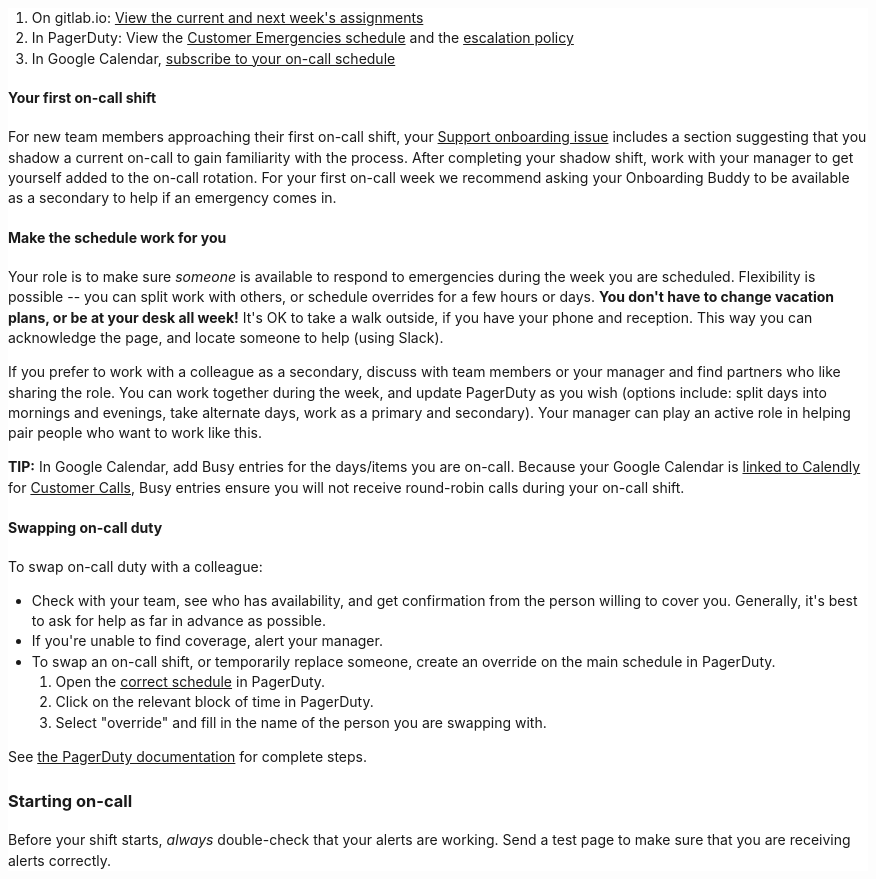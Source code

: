 1. On gitlab.io: [View the current and next week's assignments](https://gitlab-com.gitlab.io/support/team/oncall.html)
1. In PagerDuty: View the [Customer Emergencies schedule](https://gitlab.pagerduty.com/schedules#PIQ317K) and the [escalation policy](https://gitlab.pagerduty.com/escalation_policies#PKV6GCH)
1. In Google Calendar, [subscribe to your on-call schedule](https://support.pagerduty.com/docs/schedules-in-apps#section-export-only-your-on-call-shifts)

#### Your first on-call shift

For new team members approaching their first on-call shift, your [Support onboarding issue](https://gitlab.com/gitlab-com/support/support-training/-/blob/master/.gitlab/issue_templates/New-Support-Team-Member-Start-Here.md) includes a section suggesting that you shadow a current on-call to gain familiarity with the process. After completing your shadow shift, work with your manager to get yourself added to the on-call rotation. For your first on-call week we recommend asking your Onboarding Buddy to be available as a secondary to help if an emergency comes in.

#### Make the schedule work for you

Your role is to make sure _someone_ is available to respond to emergencies during the week you are scheduled. Flexibility is possible -- you can split work with others, or schedule overrides for a few hours or days. **You don't have to change vacation plans, or be at your desk all week!** It's OK to take a walk outside, if you have your phone and reception. This way you can acknowledge the page, and locate someone to help (using Slack).

If you prefer to work with a colleague as a secondary, discuss with team members or your manager and find partners who like sharing the role. You can work together during the week, and update PagerDuty as you wish (options include: split days into mornings and evenings, take alternate days, work as a primary and secondary). Your manager can play an active role in helping pair people who want to work like this.

**TIP:** In Google Calendar, add Busy entries for the days/items you are on-call. Because your Google Calendar is [linked to Calendly](/handbook/support/workflows/calendly.html) for [Customer Calls](/handbook/support/workflows/customer_calls.html), Busy entries ensure you will not receive round-robin calls during your on-call shift.

#### Swapping on-call duty

To swap on-call duty with a colleague:

- Check with your team, see who has availability, and get confirmation from the person willing to cover you. Generally, it's best to ask for help as far in advance as possible.
- If you're unable to find coverage, alert your manager.
- To swap an on-call shift, or temporarily replace someone, create an override on the main schedule in PagerDuty.
    1. Open the [correct schedule](https://gitlab.pagerduty.com/schedules) in PagerDuty.
    1. Click on the relevant block of time in PagerDuty.
    1. Select "override" and fill in the name of the person you are swapping with.

See [the PagerDuty documentation](https://support.pagerduty.com/docs/editing-schedules#create-and-delete-overrides) for complete steps.

### Starting on-call

Before your shift starts, _always_ double-check that your alerts are working. Send a test page to make sure that you are receiving alerts correctly.
